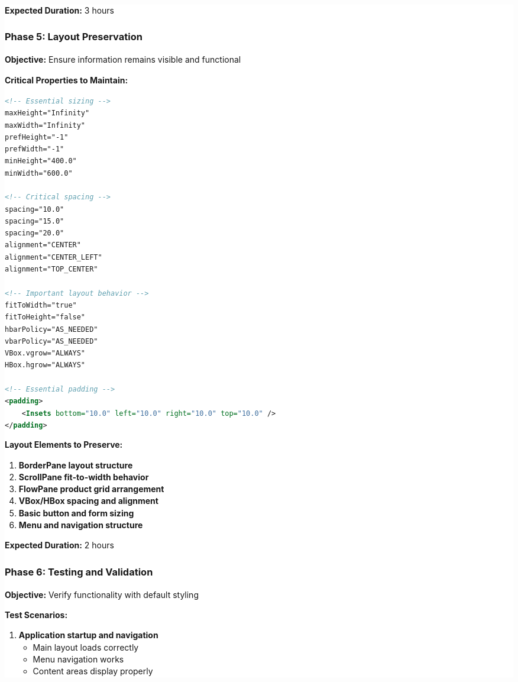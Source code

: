 **Expected Duration:** 3 hours

### Phase 5: Layout Preservation
**Objective:** Ensure information remains visible and functional

**Critical Properties to Maintain:**
```xml
<!-- Essential sizing -->
maxHeight="Infinity"
maxWidth="Infinity" 
prefHeight="-1"
prefWidth="-1"
minHeight="400.0"
minWidth="600.0"

<!-- Critical spacing -->
spacing="10.0"
spacing="15.0"
spacing="20.0"
alignment="CENTER"
alignment="CENTER_LEFT"
alignment="TOP_CENTER"

<!-- Important layout behavior -->
fitToWidth="true"
fitToHeight="false"
hbarPolicy="AS_NEEDED"
vbarPolicy="AS_NEEDED"
VBox.vgrow="ALWAYS"
HBox.hgrow="ALWAYS"

<!-- Essential padding -->
<padding>
    <Insets bottom="10.0" left="10.0" right="10.0" top="10.0" />
</padding>
```

**Layout Elements to Preserve:**
1. **BorderPane layout structure**
2. **ScrollPane fit-to-width behavior**
3. **FlowPane product grid arrangement**
4. **VBox/HBox spacing and alignment**
5. **Basic button and form sizing**
6. **Menu and navigation structure**

**Expected Duration:** 2 hours

### Phase 6: Testing and Validation
**Objective:** Verify functionality with default styling

**Test Scenarios:**
1. **Application startup and navigation**
   - Main layout loads correctly
   - Menu navigation works
   - Content areas display properly
